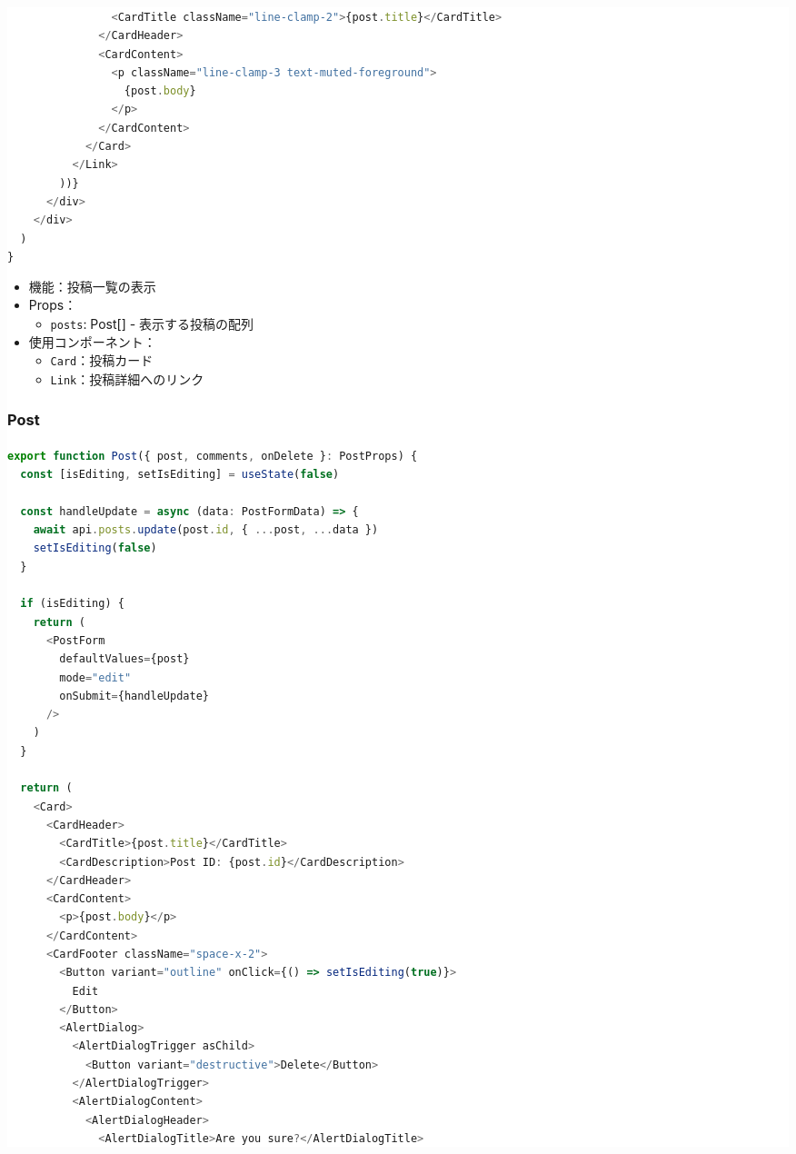 ```typescript
                <CardTitle className="line-clamp-2">{post.title}</CardTitle>
              </CardHeader>
              <CardContent>
                <p className="line-clamp-3 text-muted-foreground">
                  {post.body}
                </p>
              </CardContent>
            </Card>
          </Link>
        ))}
      </div>
    </div>
  )
}
```

- 機能：投稿一覧の表示
- Props：
  - `posts`: Post[] - 表示する投稿の配列
- 使用コンポーネント：
  - `Card`：投稿カード
  - `Link`：投稿詳細へのリンク

### Post
```typescript
export function Post({ post, comments, onDelete }: PostProps) {
  const [isEditing, setIsEditing] = useState(false)

  const handleUpdate = async (data: PostFormData) => {
    await api.posts.update(post.id, { ...post, ...data })
    setIsEditing(false)
  }

  if (isEditing) {
    return (
      <PostForm
        defaultValues={post}
        mode="edit"
        onSubmit={handleUpdate}
      />
    )
  }

  return (
    <Card>
      <CardHeader>
        <CardTitle>{post.title}</CardTitle>
        <CardDescription>Post ID: {post.id}</CardDescription>
      </CardHeader>
      <CardContent>
        <p>{post.body}</p>
      </CardContent>
      <CardFooter className="space-x-2">
        <Button variant="outline" onClick={() => setIsEditing(true)}>
          Edit
        </Button>
        <AlertDialog>
          <AlertDialogTrigger asChild>
            <Button variant="destructive">Delete</Button>
          </AlertDialogTrigger>
          <AlertDialogContent>
            <AlertDialogHeader>
              <AlertDialogTitle>Are you sure?</AlertDialogTitle>
```
